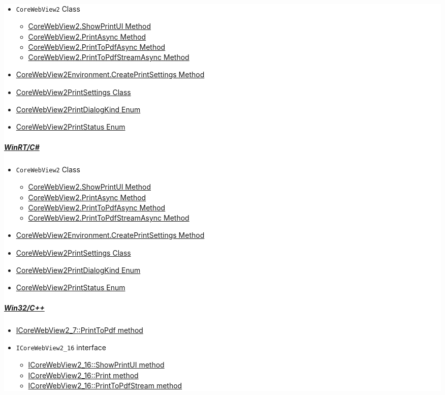 * `CoreWebView2` Class
   * [CoreWebView2.ShowPrintUI Method](/dotnet/api/microsoft.web.webview2.core.corewebview2.showprintui#microsoft-web-webview2-core-corewebview2-showprintui)
   * [CoreWebView2.PrintAsync Method](/dotnet/api/microsoft.web.webview2.core.corewebview2.printasync#microsoft-web-webview2-core-corewebview2-printasync)
   * [CoreWebView2.PrintToPdfAsync Method](/dotnet/api/microsoft.web.webview2.core.corewebview2.printtopdfasync)
   * [CoreWebView2.PrintToPdfStreamAsync Method](/dotnet/api/microsoft.web.webview2.core.corewebview2.printtopdfstreamasync#microsoft-web-webview2-core-corewebview2-printtopdfstreamasync)

* [CoreWebView2Environment.CreatePrintSettings Method](/dotnet/api/microsoft.web.webview2.core.corewebview2environment.createprintsettings)

* [CoreWebView2PrintSettings Class](/dotnet/api/microsoft.web.webview2.core.corewebview2printsettings)

* [CoreWebView2PrintDialogKind Enum](/dotnet/api/microsoft.web.webview2.core.corewebview2printdialogkind)

* [CoreWebView2PrintStatus Enum](/dotnet/api/microsoft.web.webview2.core.corewebview2printstatus)

##### [WinRT/C#](#tab/winrtcsharp)

* `CoreWebView2` Class
   * [CoreWebView2.ShowPrintUI Method](/microsoft-edge/webview2/reference/winrt/microsoft_web_webview2_core/corewebview2#showprintui)
   * [CoreWebView2.PrintAsync Method](/microsoft-edge/webview2/reference/winrt/microsoft_web_webview2_core/corewebview2#printasync)
   * [CoreWebView2.PrintToPdfAsync Method](/microsoft-edge/webview2/reference/winrt/microsoft_web_webview2_core/corewebview2#printtopdfasync)
   * [CoreWebView2.PrintToPdfStreamAsync Method](/microsoft-edge/webview2/reference/winrt/microsoft_web_webview2_core/corewebview2#printtopdfstreamasync)

* [CoreWebView2Environment.CreatePrintSettings Method](/microsoft-edge/webview2/reference/winrt/microsoft_web_webview2_core/corewebview2environment#createprintsettings)

* [CoreWebView2PrintSettings Class](/microsoft-edge/webview2/reference/winrt/microsoft_web_webview2_core/corewebview2printsettings)

* [CoreWebView2PrintDialogKind Enum](/microsoft-edge/webview2/reference/winrt/microsoft_web_webview2_core/corewebview2printdialogkind)

* [CoreWebView2PrintStatus Enum](/microsoft-edge/webview2/reference/winrt/microsoft_web_webview2_core/corewebview2printstatus)


##### [Win32/C++](#tab/win32cpp)

* [ICoreWebView2_7::PrintToPdf method](/microsoft-edge/webview2/reference/win32/icorewebview2_7#printtopdf)

* `ICoreWebView2_16` interface
   * [ICoreWebView2_16::ShowPrintUI method](/microsoft-edge/webview2/reference/win32/icorewebview2_16#showprintui)
   * [ICoreWebView2_16::Print method](/microsoft-edge/webview2/reference/win32/icorewebview2_16#print)
   * [ICoreWebView2_16::PrintToPdfStream method](/microsoft-edge/webview2/reference/win32/icorewebview2_16#printtopdfstream)
